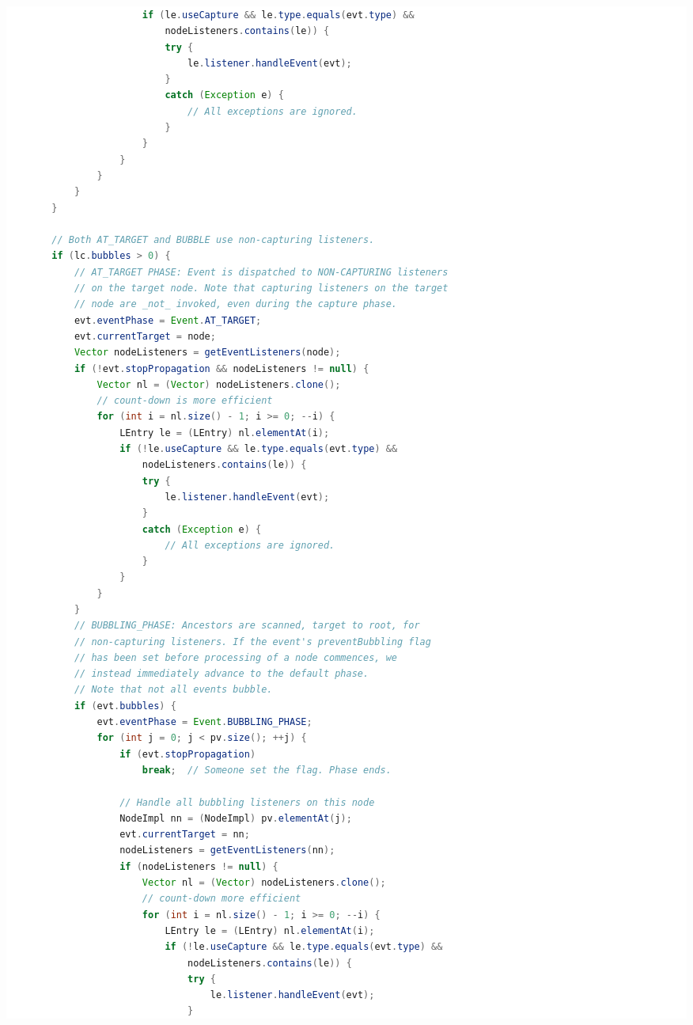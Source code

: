 ```java
                        if (le.useCapture && le.type.equals(evt.type) &&
                            nodeListeners.contains(le)) {
                            try {
                                le.listener.handleEvent(evt);
                            }
                            catch (Exception e) {
                                // All exceptions are ignored.
                            }
                        }
                    }
                }
            }
        }
        
        // Both AT_TARGET and BUBBLE use non-capturing listeners.
        if (lc.bubbles > 0) {
            // AT_TARGET PHASE: Event is dispatched to NON-CAPTURING listeners
            // on the target node. Note that capturing listeners on the target
            // node are _not_ invoked, even during the capture phase.
            evt.eventPhase = Event.AT_TARGET;
            evt.currentTarget = node;
            Vector nodeListeners = getEventListeners(node);
            if (!evt.stopPropagation && nodeListeners != null) {
                Vector nl = (Vector) nodeListeners.clone();
                // count-down is more efficient
                for (int i = nl.size() - 1; i >= 0; --i) {
                    LEntry le = (LEntry) nl.elementAt(i);
                    if (!le.useCapture && le.type.equals(evt.type) &&
                        nodeListeners.contains(le)) {
                        try {
                            le.listener.handleEvent(evt);
                        }
                        catch (Exception e) {
                            // All exceptions are ignored.
                        }
                    }
                }
            }
            // BUBBLING_PHASE: Ancestors are scanned, target to root, for
            // non-capturing listeners. If the event's preventBubbling flag
            // has been set before processing of a node commences, we
            // instead immediately advance to the default phase.
            // Note that not all events bubble.
            if (evt.bubbles) {
                evt.eventPhase = Event.BUBBLING_PHASE;
                for (int j = 0; j < pv.size(); ++j) {
                    if (evt.stopPropagation)
                        break;  // Someone set the flag. Phase ends.

                    // Handle all bubbling listeners on this node
                    NodeImpl nn = (NodeImpl) pv.elementAt(j);
                    evt.currentTarget = nn;
                    nodeListeners = getEventListeners(nn);
                    if (nodeListeners != null) {
                        Vector nl = (Vector) nodeListeners.clone();
                        // count-down more efficient
                        for (int i = nl.size() - 1; i >= 0; --i) {
                            LEntry le = (LEntry) nl.elementAt(i);
                            if (!le.useCapture && le.type.equals(evt.type) &&
                                nodeListeners.contains(le)) {
                                try {
                                    le.listener.handleEvent(evt);
                                }
```